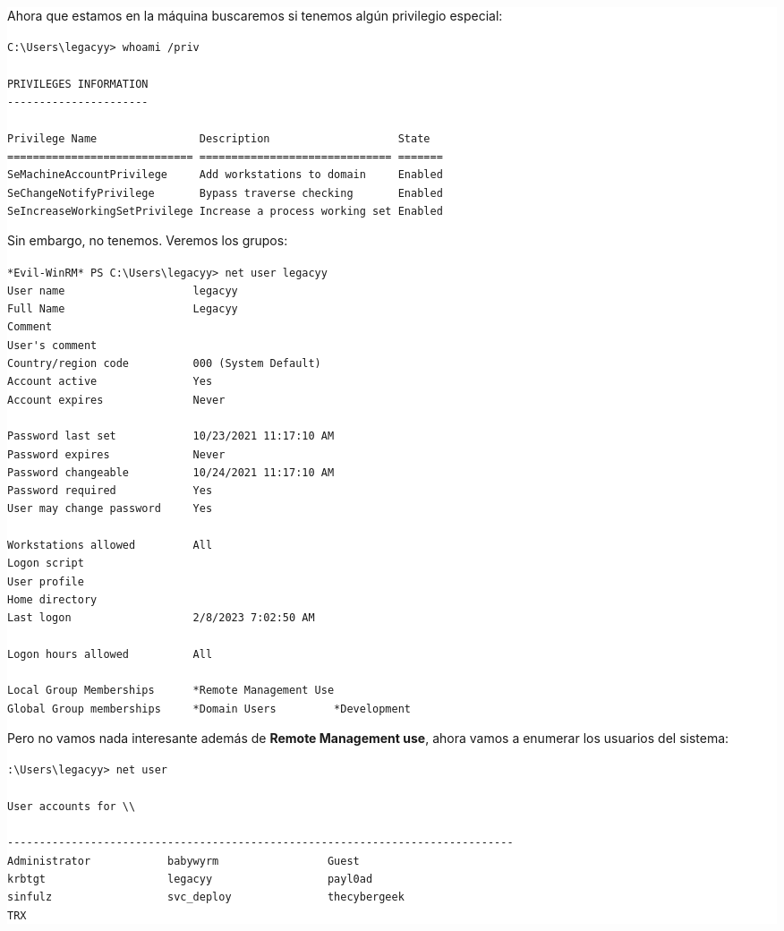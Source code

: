 Ahora que estamos en la máquina buscaremos si tenemos algún privilegio especial:
```
C:\Users\legacyy> whoami /priv

PRIVILEGES INFORMATION
----------------------

Privilege Name                Description                    State
============================= ============================== =======
SeMachineAccountPrivilege     Add workstations to domain     Enabled
SeChangeNotifyPrivilege       Bypass traverse checking       Enabled
SeIncreaseWorkingSetPrivilege Increase a process working set Enabled
```
Sin embargo, no tenemos. Veremos los grupos:

```
*Evil-WinRM* PS C:\Users\legacyy> net user legacyy
User name                    legacyy
Full Name                    Legacyy
Comment
User's comment
Country/region code          000 (System Default)
Account active               Yes
Account expires              Never

Password last set            10/23/2021 11:17:10 AM
Password expires             Never
Password changeable          10/24/2021 11:17:10 AM
Password required            Yes
User may change password     Yes

Workstations allowed         All
Logon script
User profile
Home directory
Last logon                   2/8/2023 7:02:50 AM

Logon hours allowed          All

Local Group Memberships      *Remote Management Use
Global Group memberships     *Domain Users         *Development
```

Pero no vamos nada interesante además de **Remote Management use**, ahora vamos a enumerar los usuarios del sistema:

```
:\Users\legacyy> net user

User accounts for \\

-------------------------------------------------------------------------------
Administrator            babywyrm                 Guest
krbtgt                   legacyy                  payl0ad
sinfulz                  svc_deploy               thecybergeek
TRX
```
